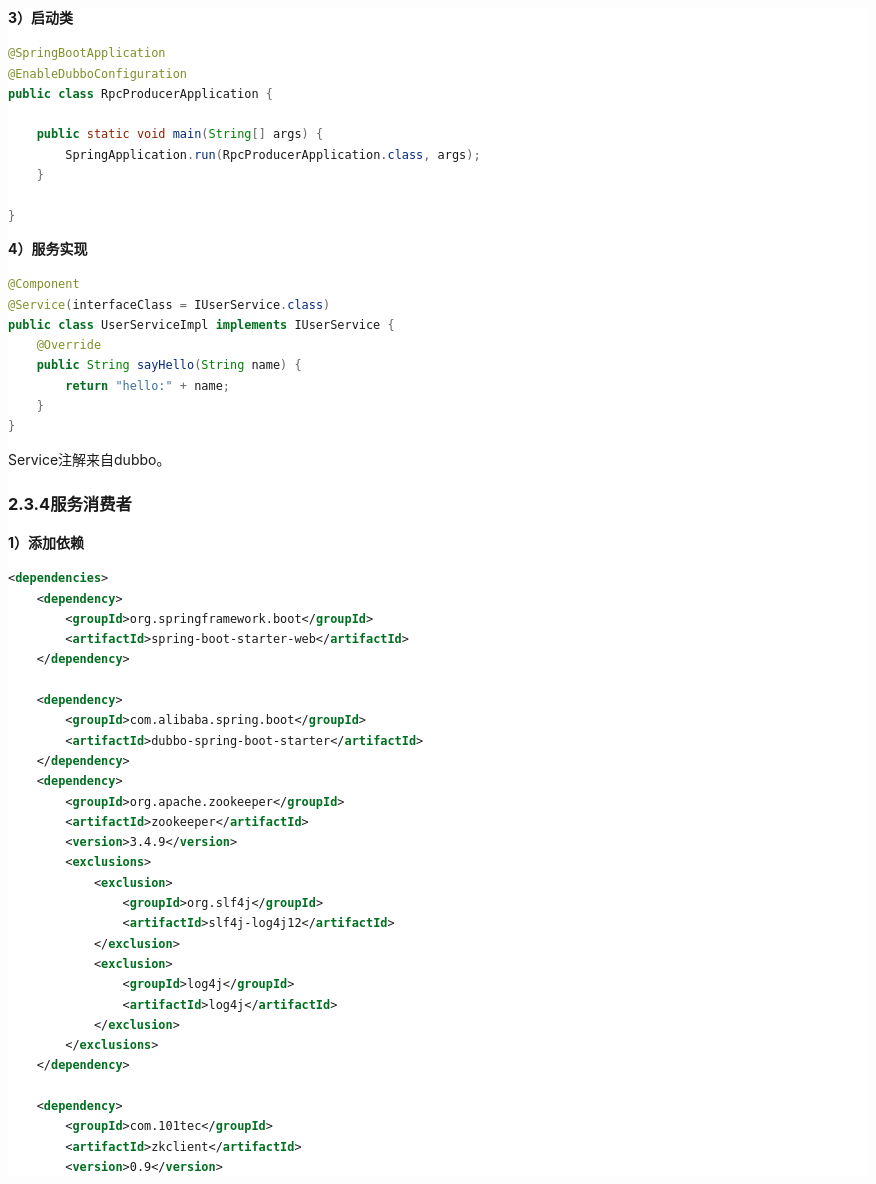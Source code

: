 

**3）启动类**

```java
@SpringBootApplication
@EnableDubboConfiguration
public class RpcProducerApplication {

    public static void main(String[] args) {
        SpringApplication.run(RpcProducerApplication.class, args);
    }

}
```



**4）服务实现**

```java
@Component
@Service(interfaceClass = IUserService.class)
public class UserServiceImpl implements IUserService {
    @Override
    public String sayHello(String name) {
        return "hello:" + name;
    }
}
```

Service注解来自dubbo。



### 2.3.4服务消费者

**1）添加依赖**

```xml
<dependencies>
    <dependency>
        <groupId>org.springframework.boot</groupId>
        <artifactId>spring-boot-starter-web</artifactId>
    </dependency>

    <dependency>
        <groupId>com.alibaba.spring.boot</groupId>
        <artifactId>dubbo-spring-boot-starter</artifactId>
    </dependency>
    <dependency>
        <groupId>org.apache.zookeeper</groupId>
        <artifactId>zookeeper</artifactId>
        <version>3.4.9</version>
        <exclusions>
            <exclusion>
                <groupId>org.slf4j</groupId>
                <artifactId>slf4j-log4j12</artifactId>
            </exclusion>
            <exclusion>
                <groupId>log4j</groupId>
                <artifactId>log4j</artifactId>
            </exclusion>
        </exclusions>
    </dependency>

    <dependency>
        <groupId>com.101tec</groupId>
        <artifactId>zkclient</artifactId>
        <version>0.9</version>
```